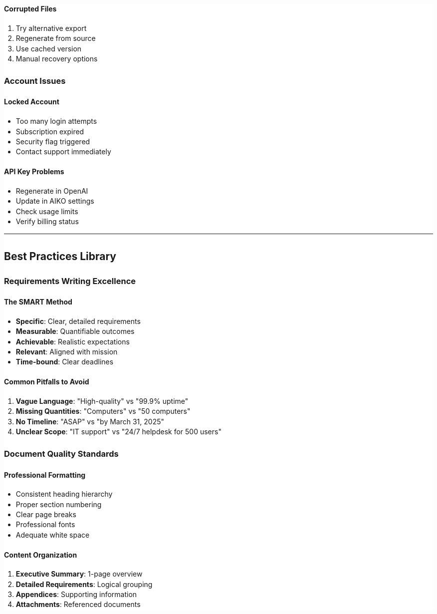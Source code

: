 #### Corrupted Files
1. Try alternative export
2. Regenerate from source
3. Use cached version
4. Manual recovery options

### Account Issues

#### Locked Account
- Too many login attempts
- Subscription expired
- Security flag triggered
- Contact support immediately

#### API Key Problems
- Regenerate in OpenAI
- Update in AIKO settings
- Check usage limits
- Verify billing status

---

##  Best Practices Library

### Requirements Writing Excellence

#### The SMART Method
- **Specific**: Clear, detailed requirements
- **Measurable**: Quantifiable outcomes
- **Achievable**: Realistic expectations
- **Relevant**: Aligned with mission
- **Time-bound**: Clear deadlines

#### Common Pitfalls to Avoid
1. **Vague Language**: "High-quality" vs "99.9% uptime"
2. **Missing Quantities**: "Computers" vs "50 computers"
3. **No Timeline**: "ASAP" vs "by March 31, 2025"
4. **Unclear Scope**: "IT support" vs "24/7 helpdesk for 500 users"

### Document Quality Standards

#### Professional Formatting
- Consistent heading hierarchy
- Proper section numbering
- Clear page breaks
- Professional fonts
- Adequate white space

#### Content Organization
1. **Executive Summary**: 1-page overview
2. **Detailed Requirements**: Logical grouping
3. **Appendices**: Supporting information
4. **Attachments**: Referenced documents
